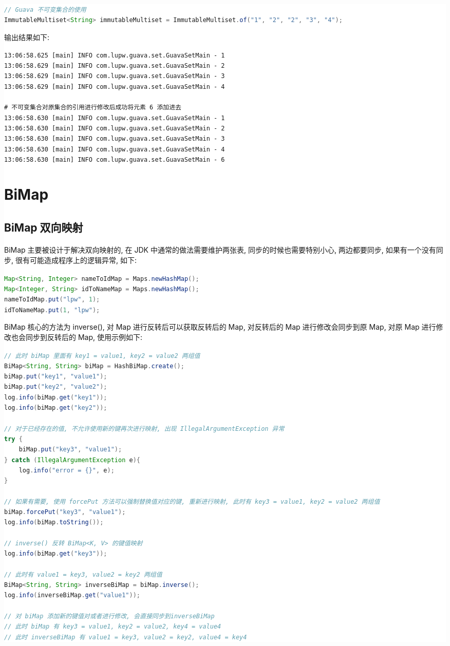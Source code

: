 ```java
// Guava 不可变集合的使用
ImmutableMultiset<String> immutableMultiset = ImmutableMultiset.of("1", "2", "2", "3", "4");
```

输出结果如下:

```text
13:06:58.625 [main] INFO com.lupw.guava.set.GuavaSetMain - 1
13:06:58.629 [main] INFO com.lupw.guava.set.GuavaSetMain - 2
13:06:58.629 [main] INFO com.lupw.guava.set.GuavaSetMain - 3
13:06:58.629 [main] INFO com.lupw.guava.set.GuavaSetMain - 4

# 不可变集合对原集合的引用进行修改后成功将元素 6 添加进去
13:06:58.630 [main] INFO com.lupw.guava.set.GuavaSetMain - 1
13:06:58.630 [main] INFO com.lupw.guava.set.GuavaSetMain - 2
13:06:58.630 [main] INFO com.lupw.guava.set.GuavaSetMain - 3
13:06:58.630 [main] INFO com.lupw.guava.set.GuavaSetMain - 4
13:06:58.630 [main] INFO com.lupw.guava.set.GuavaSetMain - 6
```

# BiMap

## BiMap 双向映射

BiMap 主要被设计于解决双向映射的, 在 JDK 中通常的做法需要维护两张表, 同步的时候也需要特别小心, 两边都要同步, 如果有一个没有同步, 很有可能造成程序上的逻辑异常, 如下:

```java
Map<String, Integer> nameToIdMap = Maps.newHashMap();
Map<Integer, String> idToNameMap = Maps.newHashMap();
nameToIdMap.put("lpw", 1);
idToNameMap.put(1, "lpw");
```

BiMap 核心的方法为 inverse(), 对 Map 进行反转后可以获取反转后的 Map, 对反转后的 Map 进行修改会同步到原 Map, 对原 Map 进行修改也会同步到反转后的 Map, 使用示例如下:

```java
// 此时 biMap 里面有 key1 = value1, key2 = value2 两组值
BiMap<String, String> biMap = HashBiMap.create();
biMap.put("key1", "value1");
biMap.put("key2", "value2");
log.info(biMap.get("key1"));
log.info(biMap.get("key2"));

// 对于已经存在的值, 不允许使用新的键再次进行映射, 出现 IllegalArgumentException 异常
try {
    biMap.put("key3", "value1");
} catch (IllegalArgumentException e){
    log.info("error = {}", e);
}

// 如果有需要, 使用 forcePut 方法可以强制替换值对应的键, 重新进行映射, 此时有 key3 = value1, key2 = value2 两组值
biMap.forcePut("key3", "value1");
log.info(biMap.toString());

// inverse() 反转 BiMap<K, V> 的键值映射
log.info(biMap.get("key3"));

// 此时有 value1 = key3, value2 = key2 两组值
BiMap<String, String> inverseBiMap = biMap.inverse();
log.info(inverseBiMap.get("value1"));

// 对 biMap 添加新的键值对或者进行修改, 会直接同步到inverseBiMap
// 此时 biMap 有 key3 = value1, key2 = value2, key4 = value4
// 此时 inverseBiMap 有 value1 = key3, value2 = key2, value4 = key4
```